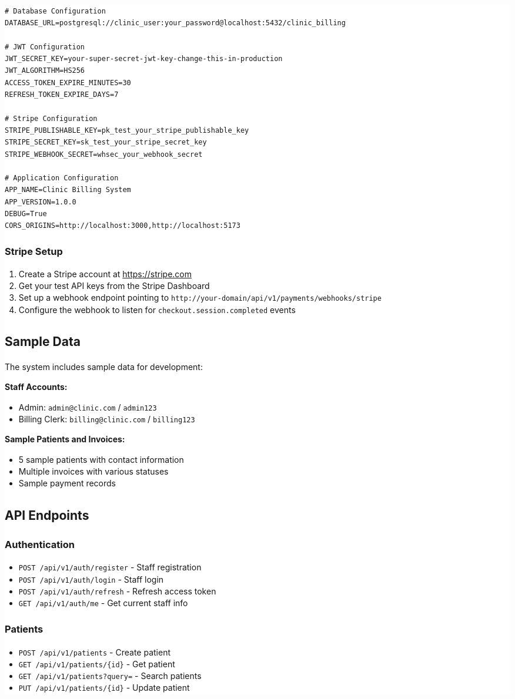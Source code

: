 ```env
# Database Configuration
DATABASE_URL=postgresql://clinic_user:your_password@localhost:5432/clinic_billing

# JWT Configuration
JWT_SECRET_KEY=your-super-secret-jwt-key-change-this-in-production
JWT_ALGORITHM=HS256
ACCESS_TOKEN_EXPIRE_MINUTES=30
REFRESH_TOKEN_EXPIRE_DAYS=7

# Stripe Configuration
STRIPE_PUBLISHABLE_KEY=pk_test_your_stripe_publishable_key
STRIPE_SECRET_KEY=sk_test_your_stripe_secret_key
STRIPE_WEBHOOK_SECRET=whsec_your_webhook_secret

# Application Configuration
APP_NAME=Clinic Billing System
APP_VERSION=1.0.0
DEBUG=True
CORS_ORIGINS=http://localhost:3000,http://localhost:5173
```

### Stripe Setup

1. Create a Stripe account at https://stripe.com
2. Get your test API keys from the Stripe Dashboard
3. Set up a webhook endpoint pointing to `http://your-domain/api/v1/payments/webhooks/stripe`
4. Configure the webhook to listen for `checkout.session.completed` events

## Sample Data

The system includes sample data for development:

**Staff Accounts:**
- Admin: `admin@clinic.com` / `admin123`
- Billing Clerk: `billing@clinic.com` / `billing123`

**Sample Patients and Invoices:**
- 5 sample patients with contact information
- Multiple invoices with various statuses
- Sample payment records

## API Endpoints

### Authentication
- `POST /api/v1/auth/register` - Staff registration
- `POST /api/v1/auth/login` - Staff login
- `POST /api/v1/auth/refresh` - Refresh access token
- `GET /api/v1/auth/me` - Get current staff info

### Patients
- `POST /api/v1/patients` - Create patient
- `GET /api/v1/patients/{id}` - Get patient
- `GET /api/v1/patients?query=` - Search patients
- `PUT /api/v1/patients/{id}` - Update patient
